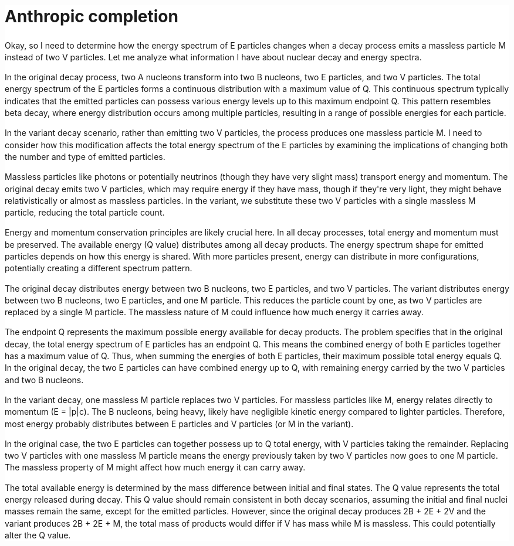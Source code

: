 
# Anthropic completion

Okay, so I need to determine how the energy spectrum of E particles changes when a decay process emits a massless particle M instead of two V particles. Let me analyze what information I have about nuclear decay and energy spectra.

In the original decay process, two A nucleons transform into two B nucleons, two E particles, and two V particles. The total energy spectrum of the E particles forms a continuous distribution with a maximum value of Q. This continuous spectrum typically indicates that the emitted particles can possess various energy levels up to this maximum endpoint Q. This pattern resembles beta decay, where energy distribution occurs among multiple particles, resulting in a range of possible energies for each particle.

In the variant decay scenario, rather than emitting two V particles, the process produces one massless particle M. I need to consider how this modification affects the total energy spectrum of the E particles by examining the implications of changing both the number and type of emitted particles.

Massless particles like photons or potentially neutrinos (though they have very slight mass) transport energy and momentum. The original decay emits two V particles, which may require energy if they have mass, though if they're very light, they might behave relativistically or almost as massless particles. In the variant, we substitute these two V particles with a single massless M particle, reducing the total particle count.

Energy and momentum conservation principles are likely crucial here. In all decay processes, total energy and momentum must be preserved. The available energy (Q value) distributes among all decay products. The energy spectrum shape for emitted particles depends on how this energy is shared. With more particles present, energy can distribute in more configurations, potentially creating a different spectrum pattern.

The original decay distributes energy between two B nucleons, two E particles, and two V particles. The variant distributes energy between two B nucleons, two E particles, and one M particle. This reduces the particle count by one, as two V particles are replaced by a single M particle. The massless nature of M could influence how much energy it carries away.

The endpoint Q represents the maximum possible energy available for decay products. The problem specifies that in the original decay, the total energy spectrum of E particles has an endpoint Q. This means the combined energy of both E particles together has a maximum value of Q. Thus, when summing the energies of both E particles, their maximum possible total energy equals Q. In the original decay, the two E particles can have combined energy up to Q, with remaining energy carried by the two V particles and two B nucleons.

In the variant decay, one massless M particle replaces two V particles. For massless particles like M, energy relates directly to momentum (E = |p|c). The B nucleons, being heavy, likely have negligible kinetic energy compared to lighter particles. Therefore, most energy probably distributes between E particles and V particles (or M in the variant).

In the original case, the two E particles can together possess up to Q total energy, with V particles taking the remainder. Replacing two V particles with one massless M particle means the energy previously taken by two V particles now goes to one M particle. The massless property of M might affect how much energy it can carry away.

The total available energy is determined by the mass difference between initial and final states. The Q value represents the total energy released during decay. This Q value should remain consistent in both decay scenarios, assuming the initial and final nuclei masses remain the same, except for the emitted particles. However, since the original decay produces 2B + 2E + 2V and the variant produces 2B + 2E + M, the total mass of products would differ if V has mass while M is massless. This could potentially alter the Q value.

